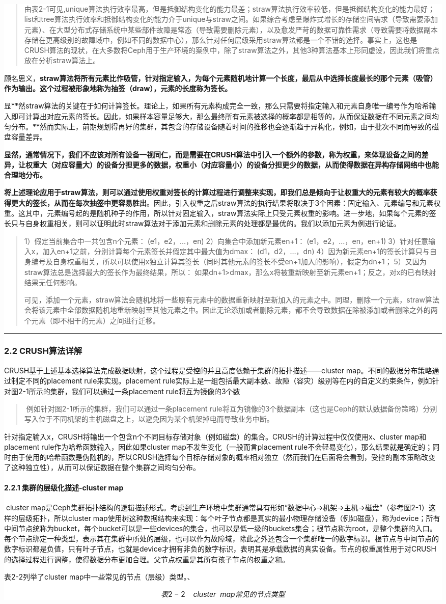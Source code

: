 > ​	由表2-1可见,unique算法执行效率最高，但是抵御结构变化的能力最差；straw算法执行效率较低，但是抵御结构变化的能力最好；list和tree算法执行效率和抵御结构变化的能力介于unique与straw之间。如果综合考虑呈爆炸式增长的存储空间需求（导致需要添加元素）、在大型分布式存储系统中某些部件故障是常态（导致需要删除元素），以及愈发严苛的数据可靠性需求（导致需要将数据副本存储在更高级别的故障域中，例如不同的数据中心），那么针对任何层级采用straw算法都是一个不错的选择。事实上，这也是CRUSH算法的现状，在大多数将Ceph用于生产环境的案例中，除了straw算法之外，其他3种算法基本上形同虚设，因此我们将重点放在分析straw算法上。

​		顾名思义，**straw算法将所有元素比作吸管，针对指定输入，为每个元素随机地计算一个长度，最后从中选择长度最长的那个元素（吸管）作为输出。这个过程被形象地称为抽签（draw），元素的长度称为签长。**

​		显**然straw算法的关键在于如何计算签长。理论上，如果所有元素构成完全一致，那么只需要将指定输入和元素自身唯一编号作为哈希输入即可计算出对应元素的签长。因此，如果样本容量足够大，那么最终所有元素被选择的概率都是相等的，从而保证数据在不同元素之间均匀分布。**然而实际上，前期规划得再好的集群，其包含的存储设备随着时间的推移也会逐渐趋于异构化，例如，由于批次不同而导致的磁盘容量差异。

​		**显然，通常情况下，我们不应该对所有设备一视同仁，而是需要在CRUSH算法中引入一个额外的参数，称为权重，来体现设备之间的差异，让权重大（对应容量大）的设备分担更多的数据，权重小（对应容量小）的设备分担更少的数据，从而使得数据在异构存储网络中也能合理地分布。**

​		**将上述理论应用于straw算法，则可以通过使用权重对签长的计算过程进行调整来实现，即我们总是倾向于让权重大的元素有较大的概率获得更大的签长，从而在每次抽签中更容易胜出**。因此，引入权重之后straw算法的执行结果将取决于3个因素：固定输入、元素编号和元素权重。这其中，元素编号起的是随机种子的作用，所以针对固定输入，straw算法实际上只受元素权重的影响。进一步地，如果每个元素的签长只与自身权重相关，则可以证明此时straw算法对于添加元素和删除元素的处理都是最优的。我们以添加元素为例进行论证。

> 1）假定当前集合中一共包含n个元素：
> (e1，e2，…，en)
> 2）向集合中添加新元素en+1：
> (e1，e2，…，en，en+1)
> 3）针对任意输入x，加入en+1之前，分别计算每个元素签长并假定其中最大值为dmax：
> (d1，d2，…，dn)
> 4）因为新元素en+1的签长计算只与自身编号及自身权重相关，所以可以使用x独立计算其签长（同时其他元素的签长不受en+1加入的影响），假定为dn+1；
> 5）又因为straw算法总是选择最大的签长作为最终结果，所以：
> 如果dn+1>dmax，那么x将被重新映射至新元素en+1；反之，对x的已有映射结果无任何影响。
>
> ​	可见，添加一个元素，straw算法会随机地将一些原有元素中的数据重新映射至新加入的元素之中。同理，删除一个元素，straw算法会将该元素中全部数据随机地重新映射至其他元素之中。因此无论添加或者删除元素，都不会导致数据在除被添加或者删除之外的两个元素（即不相干的元素）之间进行迁移。

***

### 2.2 CRUSH算法详解

​		CRUSH基于上述基本选择算法完成数据映射，这个过程是受控的并且高度依赖于集群的拓扑描述——cluster map。不同的数据分布策略通过制定不同的placement rule来实现。placement rule实际上是一组包括最大副本数、故障（容灾）级别等在内的自定义约束条件，例如针对图2-1所示的集群，我们可以通过一条placement rule将互为镜像的3个数

> ​	例如针对图2-1所示的集群，我们可以通过一条placement rule将互为镜像的3个数据副本（这也是Ceph的默认数据备份策略）分别写入位于不同机架的主机磁盘之上，以避免因为某个机架掉电而导致业务中断。

​		针对指定输入x，CRUSH将输出一个包含n个不同目标存储对象（例如磁盘）的集合。CRUSH的计算过程中仅仅使用x、cluster map和placement rule作为哈希函数输入，因此如果cluster map不发生变化（一般而言placement rule不会轻易变化），那么结果就是确定的；同时由于使用的哈希函数是伪随机的，所以CRUSH选择每个目标存储对象的概率相对独立（然而我们在后面将会看到，受控的副本策略改变了这种独立性），从而可以保证数据在整个集群之间均匀分布。

#### 2.2.1 集群的层级化描述-cluster map

​		cluster map是Ceph集群拓扑结构的逻辑描述形式。考虑到生产环境中集群通常具有形如“数据中心→机架→主机→磁盘”（参考图2-1）这样的层级拓扑，所以cluster map使用树这种数据结构来实现：每个叶子节点都是真实的最小物理存储设备（例如磁盘），称为device；所有中间节点统称为bucket，每个bucket可以是一些devices的集合，也可以是低一级的buckets集合；根节点称为root，是整个集群的入口。每个节点绑定一种类型，表示其在集群中所处的层级，也可以作为故障域，除此之外还包含一个集群唯一的数字标识。根节点与中间节点的数字标识都是负值，只有叶子节点，也就是device才拥有非负的数字标识，表明其是承载数据的真实设备。节点的权重属性用于对CRUSH的选择过程进行调整，使得数据分布更加合理。父节点权重是其所有孩子节点的权重之和。

表2-2列举了cluster map中一些常见的节点（层级）类型。、


$$
表2-2\ \ \ \ cluster\ \ map常见的节点类型
$$
